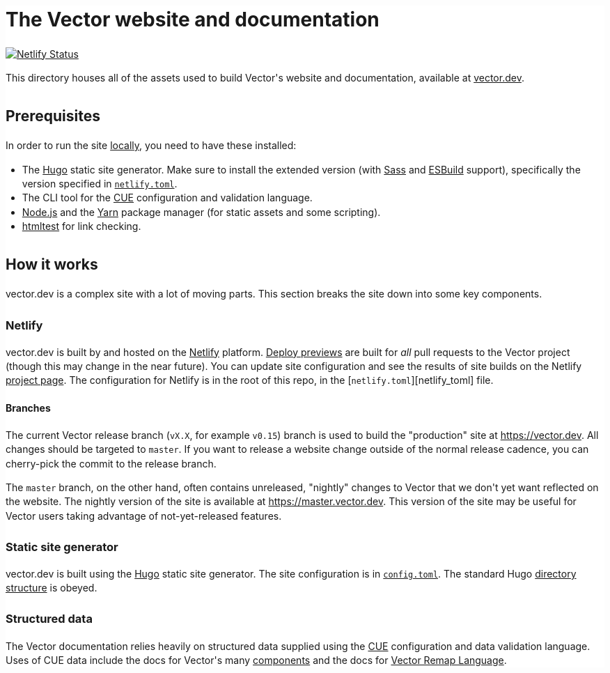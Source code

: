 # The Vector website and documentation

[![Netlify Status](https://api.netlify.com/api/v1/badges/abeaffe6-d38a-4f03-8b6c-c6909e94918e/deploy-status)](https://app.netlify.com/sites/vector-project/deploys)

This directory houses all of the assets used to build Vector's website and documentation, available at [vector.dev][vector].

## Prerequisites

In order to run the site [locally](#run-the-site-locally), you need to have these installed:

* The [Hugo] static site generator. Make sure to install the extended version (with [Sass] and [ESBuild] support), specifically the version specified in [`netlify.toml`](../netlify.toml).
* The CLI tool for the [CUE] configuration and validation language.
* [Node.js] and the [Yarn] package manager (for static assets and some scripting).
* [htmltest] for link checking.

## How it works

vector.dev is a complex site with a lot of moving parts. This section breaks the site down into some key components.

### Netlify

vector.dev is built by and hosted on the [Netlify] platform. [Deploy previews] are built for *all* pull requests to the Vector project (though this may change in the near future).
 You can update site configuration and see the results of site builds on the Netlify [project page][netlify_project]. The configuration for Netlify is in the root of this repo, in the [`netlify.toml`][netlify_toml] file.

#### Branches

The current Vector release branch (`vX.X`, for example `v0.15`) branch is used to build the "production" site at https://vector.dev. All changes should be targeted to `master`. If you want to release a website change outside of the normal release cadence, you can cherry-pick the commit to the release branch.

The `master` branch, on the other hand, often contains unreleased, "nightly" changes to Vector that we don't yet want reflected on the website. The nightly version of the site is available at https://master.vector.dev. This version of the site may be useful for Vector users taking advantage of not-yet-released features.

### Static site generator

vector.dev is built using the [Hugo] static site generator. The site configuration is in [`config.toml`](./config.toml). The standard Hugo [directory structure] is obeyed.

### Structured data

The Vector documentation relies heavily on structured data supplied using the [CUE] configuration and data validation language. Uses of CUE data include the docs for Vector's many [components] and the docs for [Vector Remap Language][vrl].


[algolia]: https://algolia.com
[aliases]: https://gohugo.io/content-management/urls
[alpine]: https://alpinejs.dev
[atomic-algolia]: https://github.com/chrisdmacrae/atomic-algolia
[components]: https://vector.dev/components
[cue]: https://cuelang.org
[deploy previews]: https://docs.netlify.com/site-deploys/deploy-previews
[directory structure]: https://gohugo.io/getting-started/directory-structure
[esbuild]: https://github.com/evanw/esbuild
[guides]: https://vector.dev/guides
[heroicons]: https://heroicons.com
[htmltest]: https://github.com/wjdp/htmltest
[hugo]: https://gohugo.io
[hugo pipes]: https://gohugo.io/hugo-pipes
[ionicons]: https://ionic.io/ionicons
[lighthouse]: https://web.dev/performance-scoring
[netlify]: https://netlify.com
[netlify_project]: https://app.netlify.com/sites/vector-project/overview
[node.js]: https://nodejs.org
[plugin]: https://www.npmjs.com/package/@netlify/plugin-lighthouse
[postcss]: https://github.com/postcss/postcss
[purgecss]: https://purgecss.com
[react.js]: https://reactjs.org
[reference documentation]: https://vector.dev/docs/reference
[sass]: https://sass-lang.com
[spruce]: https://spruce.ryangjchandler.co.uk
[tailwind]: https://tailwindcss.com
[tocbot]: https://tscanlin.github.io/tocbot
[typescript]: https://www.typescriptlang.org
[typography]: https://github.com/tailwindlabs/tailwindcss-typography
[vector]: https://vector.dev
[vrl]: https://vrl.dev
[yarn]: https://yarnpkg.com